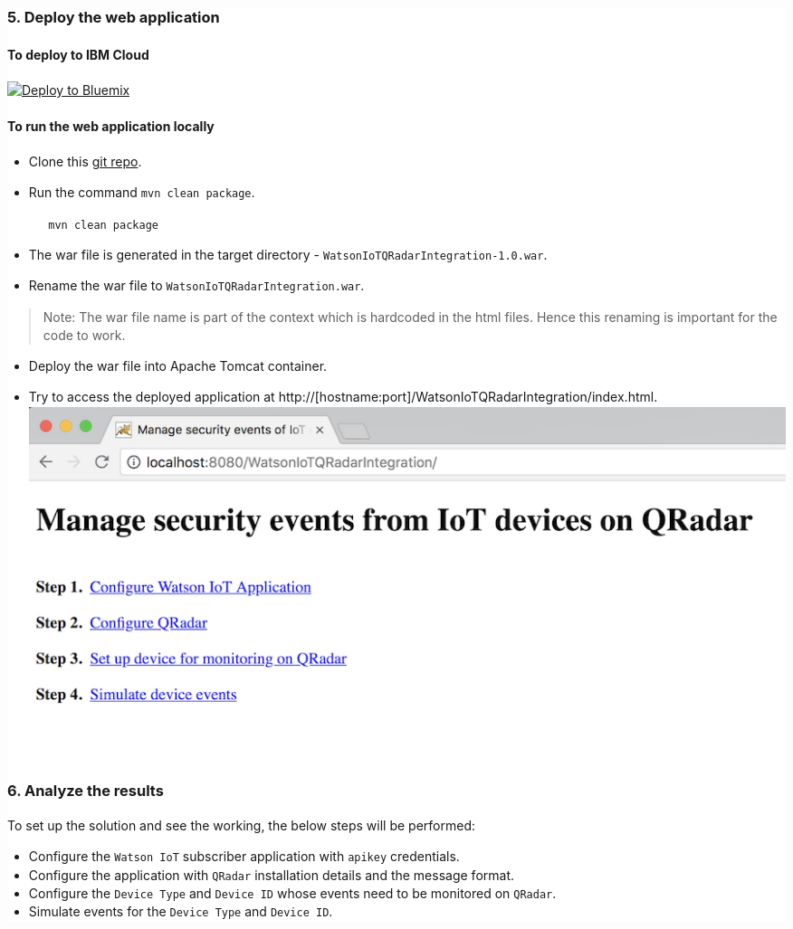 

### 5. Deploy the web application

#### To deploy to IBM Cloud

[![Deploy to Bluemix](https://bluemix.net/deploy/button.png)](https://bluemix.net/deploy?repository=https://github.com/IBM/qradar-monitor-device-events.git)

#### To run the web application locally

* Clone this [git repo](https://github.com/IBM/qradar-monitor-device-events.git).

* Run the command `mvn clean package`.
  ```
     mvn clean package
  ```   
* The war file is generated in the target directory - `WatsonIoTQRadarIntegration-1.0.war`. 
  
* Rename the war file to `WatsonIoTQRadarIntegration.war`.
> Note: The war file name is part of the context which is hardcoded in the html files. Hence this renaming is important for the code to work.

* Deploy the war file into Apache Tomcat container.

* Try to access the deployed application at http://[hostname:port]/WatsonIoTQRadarIntegration/index.html.
![](images/App_Start.png)

### 6. Analyze the results

To set up the solution and see the working, the below steps will be performed:

* Configure the `Watson IoT` subscriber application with `apikey` credentials.
* Configure the application with `QRadar` installation details and the message format.
* Configure the `Device Type` and `Device ID` whose events need to be monitored on `QRadar`.
* Simulate events for the `Device Type` and `Device ID`.
